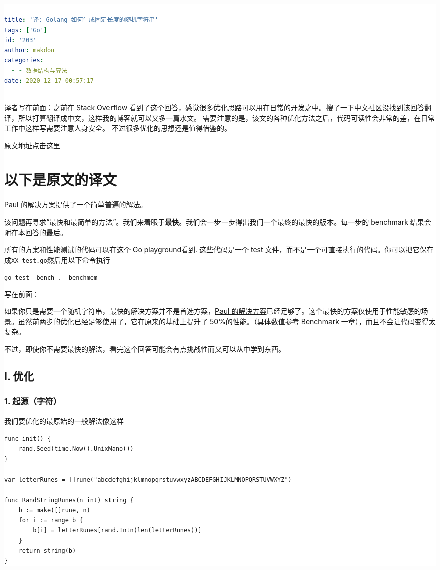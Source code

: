 ```yaml
---
title: '译: Golang 如何生成固定长度的随机字符串'
tags: ['Go']
id: '203'
author: makdon
categories:
  - - 数据结构与算法
date: 2020-12-17 00:57:17
---
```


译者写在前面：之前在 Stack Overflow 看到了这个回答，感觉很多优化思路可以用在日常的开发之中。搜了一下中文社区没找到该回答翻译，所以打算翻译成中文，这样我的博客就可以又多一篇水文。 需要注意的是，该文的各种优化方法之后，代码可读性会非常的差，在日常工作中这样写需要注意人身安全。 不过很多优化的思想还是值得借鉴的。

原文地址[点击这里](https://stackoverflow.com/questions/22892120/how-to-generate-a-random-string-of-a-fixed-length-in-go)

# 以下是原文的译文

[Paul](https://stackoverflow.com/questions/22892120/how-to-generate-a-random-string-of-a-fixed-length-in-go/22892986#22892986) 的解决方案提供了一个简单普遍的解法。

该问题再寻求“最快和最简单的方法”。我们来着眼于**最快**。我们会一步一步得出我们一个最终的最快的版本。每一步的 benchmark 结果会附在本回答的最后。

所有的方案和性能测试的代码可以在[这个 Go playground](https://play.golang.org/p/KcuJ_2c_NDj)看到. 这些代码是一个 test 文件，而不是一个可直接执行的代码。你可以把它保存成`XX_test.go`然后用以下命令执行

```shell
go test -bench . -benchmem
```

写在前面：

如果你只是需要一个随机字符串，最快的解决方案并不是首选方案，[Paul 的解决方案](https://stackoverflow.com/questions/22892120/how-to-generate-a-random-string-of-a-fixed-length-in-go/22892986#22892986)已经足够了。这个最快的方案仅使用于性能敏感的场景。虽然前两步的优化已经足够使用了，它在原来的基础上提升了 50%的性能。（具体数值参考 Benchmark 一章），而且不会让代码变得太复杂。

不过，即使你不需要最快的解法，看完这个回答可能会有点挑战性而又可以从中学到东西。

## I. 优化

### 1\. 起源（字符）

我们要优化的最原始的一般解法像这样

```Golang
func init() {
    rand.Seed(time.Now().UnixNano())
}

var letterRunes = []rune("abcdefghijklmnopqrstuvwxyzABCDEFGHIJKLMNOPQRSTUVWXYZ")

func RandStringRunes(n int) string {
    b := make([]rune, n)
    for i := range b {
        b[i] = letterRunes[rand.Intn(len(letterRunes))]
    }
    return string(b)
}
```
